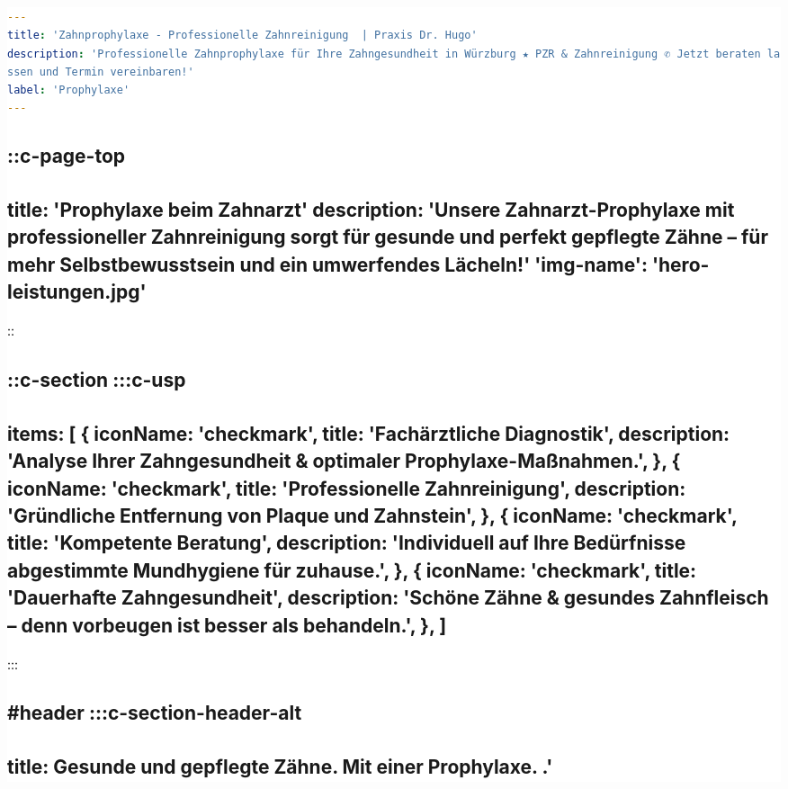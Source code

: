 ```yaml
---
title: 'Zahnprophylaxe - Professionelle Zahnreinigung  | Praxis Dr. Hugo'
description: 'Professionelle Zahnprophylaxe für Ihre Zahngesundheit in Würzburg ★ PZR & Zahnreinigung ✆ Jetzt beraten lassen und Termin vereinbaren!'
label: 'Prophylaxe'
---
```


::c-page-top
---
title: 'Prophylaxe beim Zahnarzt'
description: 'Unsere Zahnarzt-Prophylaxe mit professioneller Zahnreinigung sorgt für gesunde und perfekt gepflegte Zähne – für mehr Selbstbewusstsein und ein umwerfendes Lächeln!'
'img-name': 'hero-leistungen.jpg'
---
::

::c-section
:::c-usp
---
items: [
  {
    iconName: 'checkmark',
    title: 'Fachärztliche Diagnostik',
    description: 'Analyse Ihrer Zahngesundheit & optimaler Prophylaxe-Maßnahmen.',
  },
  {
    iconName: 'checkmark',
    title: 'Professionelle Zahnreinigung',
    description: 'Gründliche Entfernung von Plaque und Zahnstein',
  },
  {
    iconName: 'checkmark',
    title: 'Kompetente Beratung',
    description: 'Individuell auf Ihre Bedürfnisse abgestimmte Mundhygiene für zuhause.',
  },
  {
    iconName: 'checkmark',
    title: 'Dauerhafte Zahngesundheit',
    description: 'Schöne Zähne & gesundes Zahnfleisch – denn vorbeugen ist besser als behandeln.',
  },
]
---
:::

#header
:::c-section-header-alt
---
title: Gesunde und gepflegte Zähne. Mit einer Prophylaxe. .'
---
